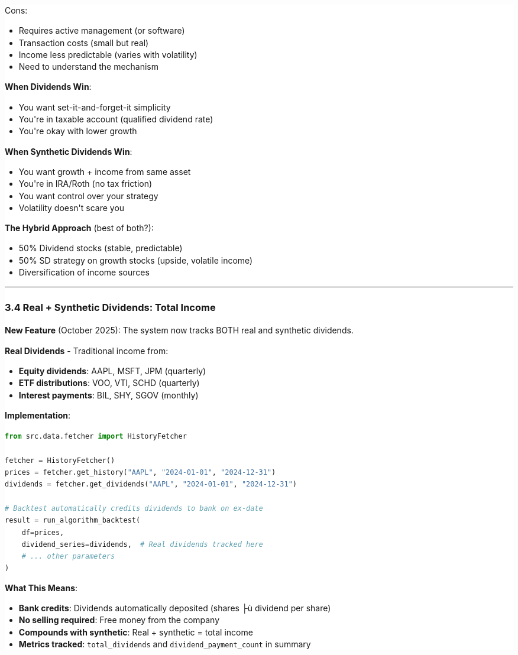 Cons:
- Requires active management (or software)
- Transaction costs (small but real)
- Income less predictable (varies with volatility)
- Need to understand the mechanism

**When Dividends Win**:
- You want set-it-and-forget-it simplicity
- You're in taxable account (qualified dividend rate)
- You're okay with lower growth

**When Synthetic Dividends Win**:
- You want growth + income from same asset
- You're in IRA/Roth (no tax friction)
- You want control over your strategy
- Volatility doesn't scare you

**The Hybrid Approach** (best of both?):
- 50% Dividend stocks (stable, predictable)
- 50% SD strategy on growth stocks (upside, volatile income)
- Diversification of income sources

---

### 3.4 Real + Synthetic Dividends: Total Income

**New Feature** (October 2025): The system now tracks BOTH real and synthetic dividends.

**Real Dividends** - Traditional income from:
- **Equity dividends**: AAPL, MSFT, JPM (quarterly)
- **ETF distributions**: VOO, VTI, SCHD (quarterly)
- **Interest payments**: BIL, SHY, SGOV (monthly)

**Implementation**:
```python
from src.data.fetcher import HistoryFetcher

fetcher = HistoryFetcher()
prices = fetcher.get_history("AAPL", "2024-01-01", "2024-12-31")
dividends = fetcher.get_dividends("AAPL", "2024-01-01", "2024-12-31")

# Backtest automatically credits dividends to bank on ex-date
result = run_algorithm_backtest(
    df=prices,
    dividend_series=dividends,  # Real dividends tracked here
    # ... other parameters
)
```

**What This Means**:
- **Bank credits**: Dividends automatically deposited (shares ├ù dividend per share)
- **No selling required**: Free money from the company
- **Compounds with synthetic**: Real + synthetic = total income
- **Metrics tracked**: `total_dividends` and `dividend_payment_count` in summary

